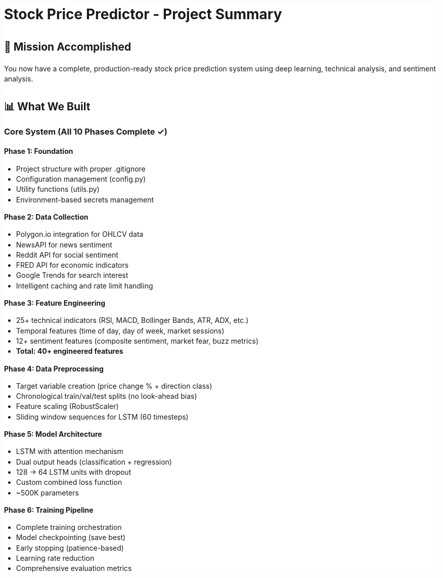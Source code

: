 # Stock Price Predictor - Project Summary

## 🎯 Mission Accomplished

You now have a complete, production-ready stock price prediction system using deep learning, technical analysis, and sentiment analysis.

## 📊 What We Built

### Core System (All 10 Phases Complete ✓)

**Phase 1: Foundation**
- Project structure with proper .gitignore
- Configuration management (config.py)
- Utility functions (utils.py)
- Environment-based secrets management

**Phase 2: Data Collection**
- Polygon.io integration for OHLCV data
- NewsAPI for news sentiment
- Reddit API for social sentiment
- FRED API for economic indicators
- Google Trends for search interest
- Intelligent caching and rate limit handling

**Phase 3: Feature Engineering**
- 25+ technical indicators (RSI, MACD, Bollinger Bands, ATR, ADX, etc.)
- Temporal features (time of day, day of week, market sessions)
- 12+ sentiment features (composite sentiment, market fear, buzz metrics)
- **Total: 40+ engineered features**

**Phase 4: Data Preprocessing**
- Target variable creation (price change % + direction class)
- Chronological train/val/test splits (no look-ahead bias)
- Feature scaling (RobustScaler)
- Sliding window sequences for LSTM (60 timesteps)

**Phase 5: Model Architecture**
- LSTM with attention mechanism
- Dual output heads (classification + regression)
- 128 → 64 LSTM units with dropout
- Custom combined loss function
- ~500K parameters

**Phase 6: Training Pipeline**
- Complete training orchestration
- Model checkpointing (save best)
- Early stopping (patience-based)
- Learning rate reduction
- Comprehensive evaluation metrics
